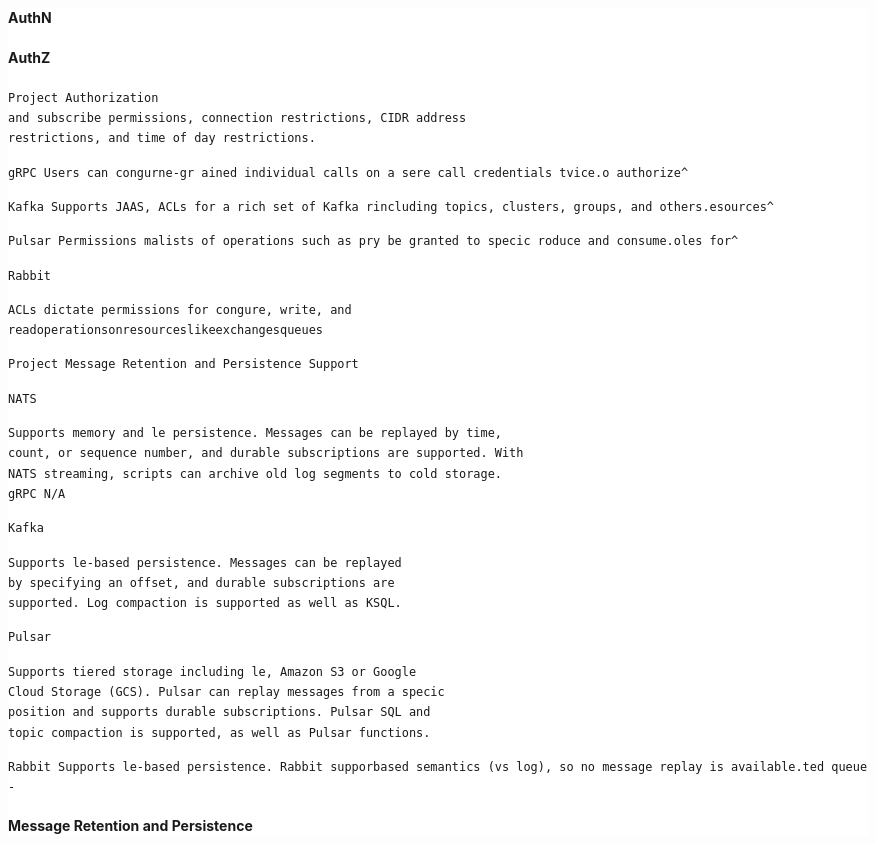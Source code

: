 #### AuthN

#### AuthZ


```
Project Authorization
and subscribe permissions, connection restrictions, CIDR address
restrictions, and time of day restrictions.
```
```
gRPC Users can congurne-gr ained individual calls on a sere call credentials tvice.o authorize^
```
```
Kafka Supports JAAS, ACLs for a rich set of Kafka rincluding topics, clusters, groups, and others.esources^
```
```
Pulsar Permissions malists of operations such as pry be granted to specic roduce and consume.oles for^
```
```
Rabbit
```
```
ACLs dictate permissions for congure, write, and
readoperationsonresourceslikeexchangesqueues
```
```
Project Message Retention and Persistence Support
```
```
NATS
```
```
Supports memory and le persistence. Messages can be replayed by time,
count, or sequence number, and durable subscriptions are supported. With
NATS streaming, scripts can archive old log segments to cold storage.
gRPC N/A
```
```
Kafka
```
```
Supports le-based persistence. Messages can be replayed
by specifying an offset, and durable subscriptions are
supported. Log compaction is supported as well as KSQL.
```
```
Pulsar
```
```
Supports tiered storage including le, Amazon S3 or Google
Cloud Storage (GCS). Pulsar can replay messages from a specic
position and supports durable subscriptions. Pulsar SQL and
topic compaction is supported, as well as Pulsar functions.
```
```
Rabbit Supports le-based persistence. Rabbit supporbased semantics (vs log), so no message replay is available.ted queue-
```
#### Message Retention and Persistence
